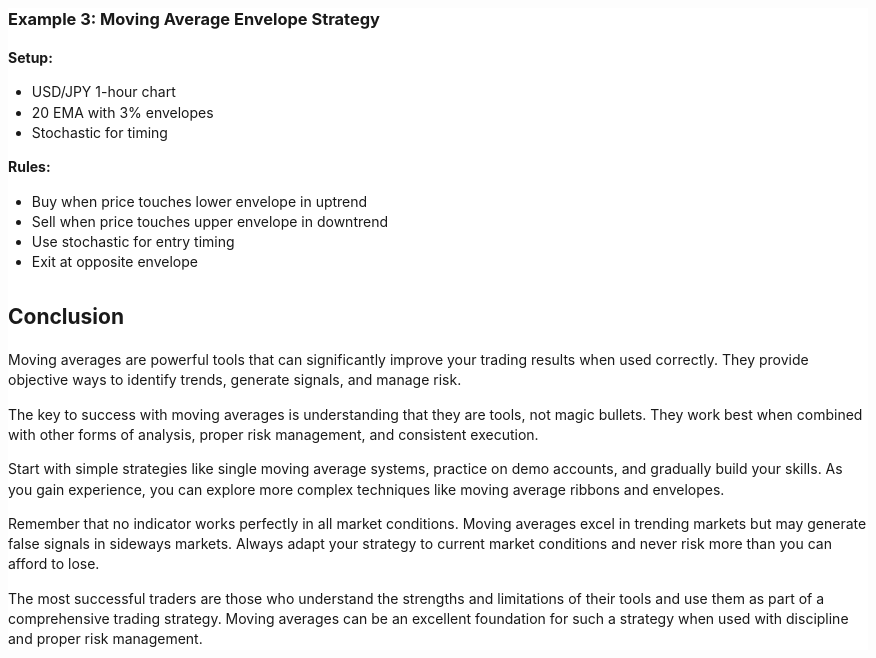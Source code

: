 ### Example 3: Moving Average Envelope Strategy

**Setup:**
- USD/JPY 1-hour chart
- 20 EMA with 3% envelopes
- Stochastic for timing

**Rules:**
- Buy when price touches lower envelope in uptrend
- Sell when price touches upper envelope in downtrend
- Use stochastic for entry timing
- Exit at opposite envelope

## Conclusion

Moving averages are powerful tools that can significantly improve your trading results when used correctly. They provide objective ways to identify trends, generate signals, and manage risk.

The key to success with moving averages is understanding that they are tools, not magic bullets. They work best when combined with other forms of analysis, proper risk management, and consistent execution.

Start with simple strategies like single moving average systems, practice on demo accounts, and gradually build your skills. As you gain experience, you can explore more complex techniques like moving average ribbons and envelopes.

Remember that no indicator works perfectly in all market conditions. Moving averages excel in trending markets but may generate false signals in sideways markets. Always adapt your strategy to current market conditions and never risk more than you can afford to lose.

The most successful traders are those who understand the strengths and limitations of their tools and use them as part of a comprehensive trading strategy. Moving averages can be an excellent foundation for such a strategy when used with discipline and proper risk management. 